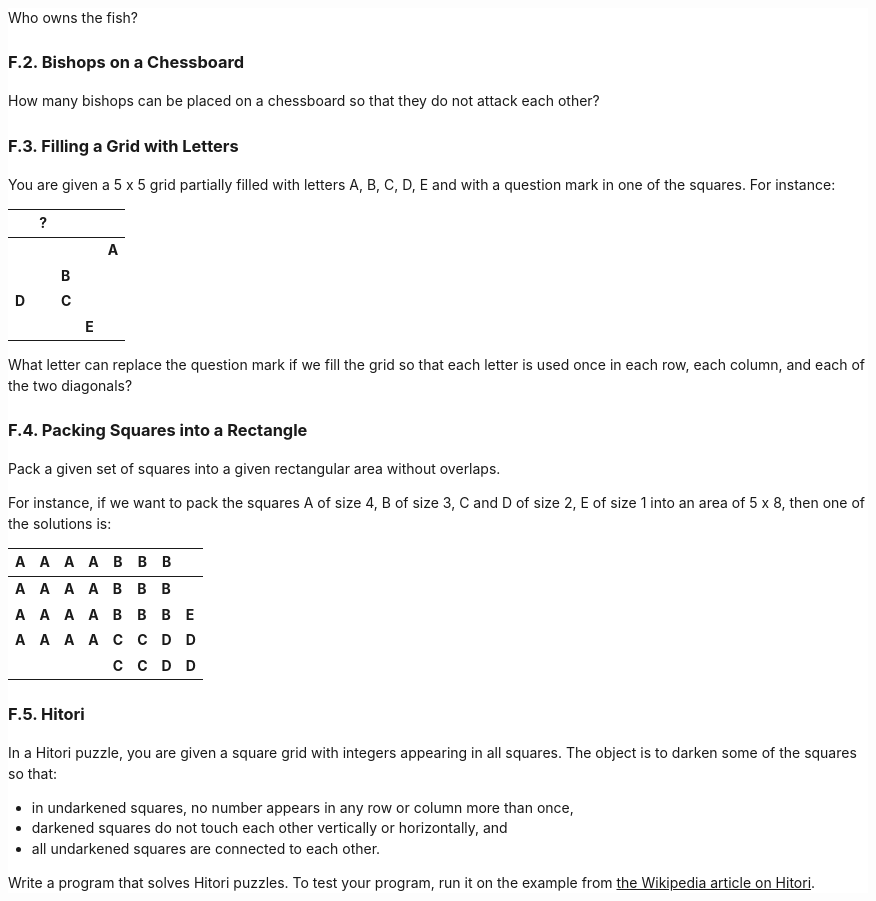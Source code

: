Who owns the fish?

### F.2. Bishops on a Chessboard

How many bishops can be placed on a chessboard so that they do not attack each other?

### F.3. Filling a Grid with Letters

You are given a 5 x 5 grid partially filled with letters A, B, C, D, E and with a question mark in one of the squares.
For instance:

| | **?** | | | |
| --- | --- | --- | --- | --- |
| | | | | **A** |
| | | **B** | | |
| **D** | | **C** | | |
| | | | **E** | |

What letter can replace the question mark if we fill the grid so that each letter is used once in each row, each column, and each of the two diagonals?

### F.4. Packing Squares into a Rectangle

Pack a given set of squares into a given rectangular area without overlaps.

For instance, if we want to pack the squares A of size 4, B of size 3, C and D of size 2, E of size 1 into an area of 5 x 8, then one of the solutions is:

| **A** | **A** | **A** | **A** | **B** | **B** | **B** | |
| --- | --- | --- | --- | --- | --- | --- | --- |
| **A** | **A** | **A** | **A** | **B** | **B** | **B** | |
| **A** | **A** | **A** | **A** | **B** | **B** | **B** | **E** |
| **A** | **A** | **A** | **A** | **C** | **C** | **D** | **D** |
| | | | | **C** | **C** | **D** | **D** |

### F.5. Hitori

In a Hitori puzzle, you are given a square grid with integers appearing in all squares.
The object is to darken some of the squares so that:
- in undarkened squares, no number appears in any row or column more than once,
- darkened squares do not touch each other vertically or horizontally, and
- all undarkened squares are connected to each other.

Write a program that solves Hitori puzzles.
To test your program, run it on the example from
[the Wikipedia article on Hitori](https://en.wikipedia.org/wiki/Hitori).



